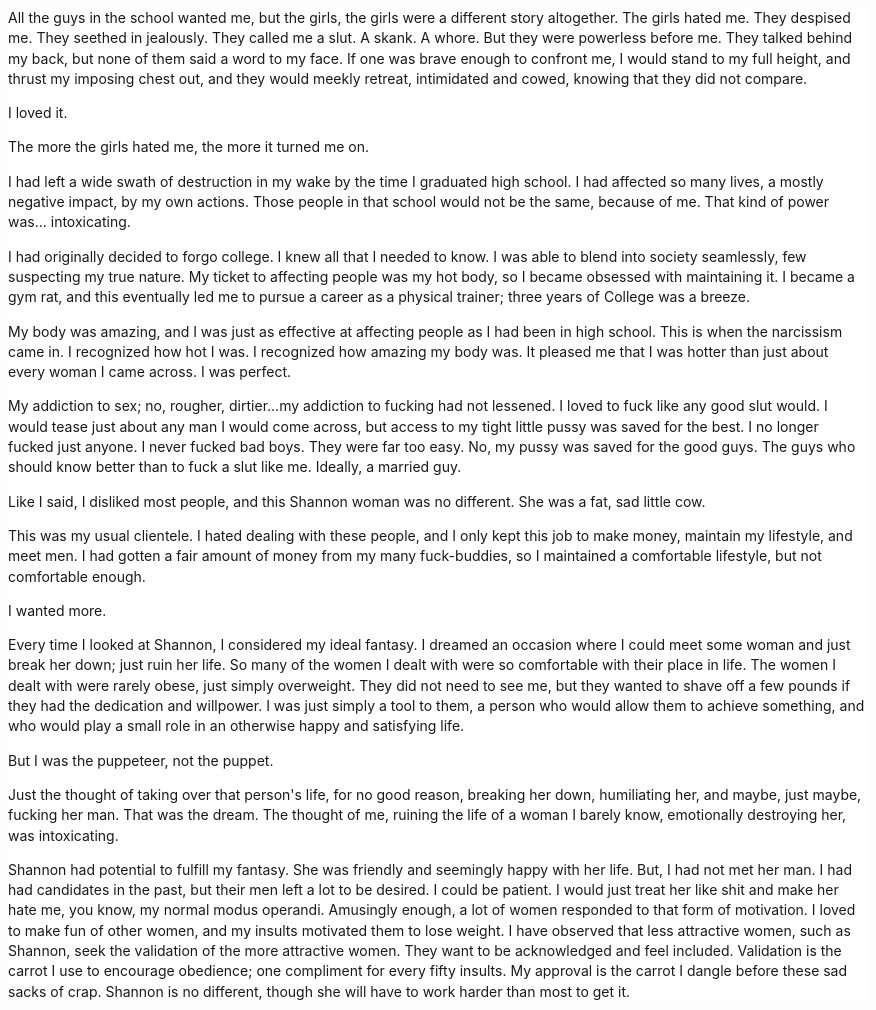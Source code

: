 All the guys in the school wanted me, but the girls, the girls were a different story altogether. The girls hated me. They despised me. They seethed in jealously. They called me a slut. A skank. A whore. But they were powerless before me. They talked behind my back, but none of them said a word to my face. If one was brave enough to confront me, I would stand to my full height, and thrust my imposing chest out, and they would meekly retreat, intimidated and cowed, knowing that they did not compare. 

I loved it. 

The more the girls hated me, the more it turned me on. 

I had left a wide swath of destruction in my wake by the time I graduated high school. I had affected so many lives, a mostly negative impact, by my own actions. Those people in that school would not be the same, because of me. That kind of power was... intoxicating. 

I had originally decided to forgo college. I knew all that I needed to know. I was able to blend into society seamlessly, few suspecting my true nature. My ticket to affecting people was my hot body, so I became obsessed with maintaining it. I became a gym rat, and this eventually led me to pursue a career as a physical trainer; three years of College was a breeze. 

My body was amazing, and I was just as effective at affecting people as I had been in high school. This is when the narcissism came in. I recognized how hot I was. I recognized how amazing my body was. It pleased me that I was hotter than just about every woman I came across. I was perfect. 

My addiction to sex; no, rougher, dirtier...my addiction to fucking had not lessened. I loved to fuck like any good slut would. I would tease just about any man I would come across, but access to my tight little pussy was saved for the best. I no longer fucked just anyone. I never fucked bad boys. They were far too easy. No, my pussy was saved for the good guys. The guys who should know better than to fuck a slut like me. Ideally, a married guy. 

Like I said, I disliked most people, and this Shannon woman was no different. She was a fat, sad little cow. 

This was my usual clientele. I hated dealing with these people, and I only kept this job to make money, maintain my lifestyle, and meet men. I had gotten a fair amount of money from my many fuck-buddies, so I maintained a comfortable lifestyle, but not comfortable enough. 

I wanted more. 

Every time I looked at Shannon, I considered my ideal fantasy. I dreamed an occasion where I could meet some woman and just break her down; just ruin her life. So many of the women I dealt with were so comfortable with their place in life. The women I dealt with were rarely obese, just simply overweight. They did not need to see me, but they wanted to shave off a few pounds if they had the dedication and willpower. I was just simply a tool to them, a person who would allow them to achieve something, and who would play a small role in an otherwise happy and satisfying life. 

But I was the puppeteer, not the puppet. 

Just the thought of taking over that person's life, for no good reason, breaking her down, humiliating her, and maybe, just maybe, fucking her man. That was the dream. The thought of me, ruining the life of a woman I barely know, emotionally destroying her, was intoxicating. 

Shannon had potential to fulfill my fantasy. She was friendly and seemingly happy with her life. But, I had not met her man. I had had candidates in the past, but their men left a lot to be desired. I could be patient. I would just treat her like shit and make her hate me, you know, my normal modus operandi. Amusingly enough, a lot of women responded to that form of motivation. I loved to make fun of other women, and my insults motivated them to lose weight. I have observed that less attractive women, such as Shannon, seek the validation of the more attractive women. They want to be acknowledged and feel included. Validation is the carrot I use to encourage obedience; one compliment for every fifty insults. My approval is the carrot I dangle before these sad sacks of crap. Shannon is no different, though she will have to work harder than most to get it. 
